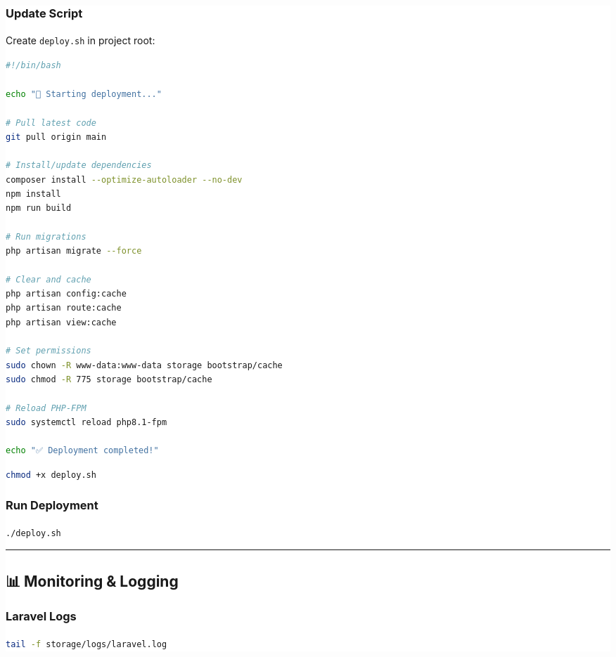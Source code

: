 ### Update Script
Create `deploy.sh` in project root:

```bash
#!/bin/bash

echo "🚀 Starting deployment..."

# Pull latest code
git pull origin main

# Install/update dependencies
composer install --optimize-autoloader --no-dev
npm install
npm run build

# Run migrations
php artisan migrate --force

# Clear and cache
php artisan config:cache
php artisan route:cache
php artisan view:cache

# Set permissions
sudo chown -R www-data:www-data storage bootstrap/cache
sudo chmod -R 775 storage bootstrap/cache

# Reload PHP-FPM
sudo systemctl reload php8.1-fpm

echo "✅ Deployment completed!"
```

```bash
chmod +x deploy.sh
```

### Run Deployment
```bash
./deploy.sh
```

---

## 📊 Monitoring & Logging

### Laravel Logs
```bash
tail -f storage/logs/laravel.log
```
